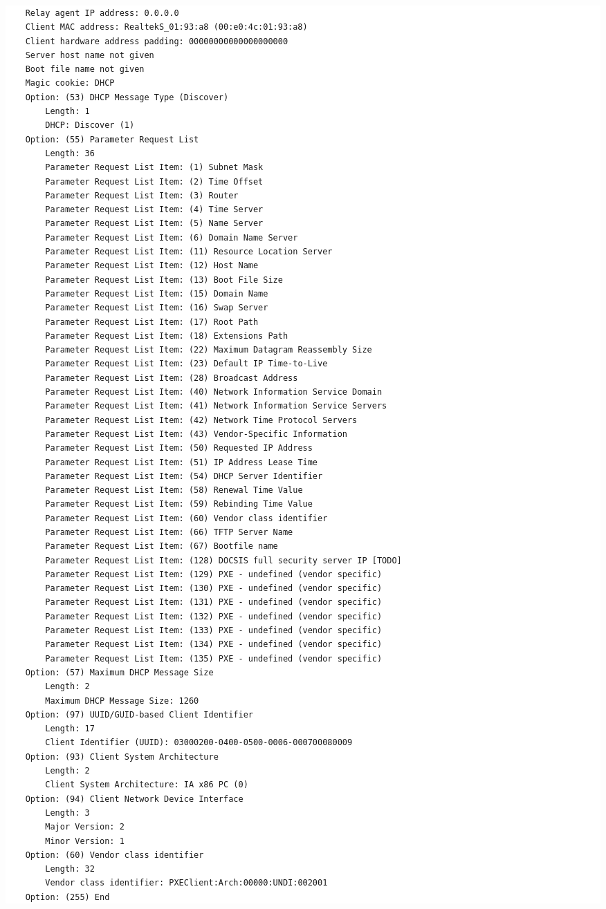 		Relay agent IP address: 0.0.0.0
		Client MAC address: RealtekS_01:93:a8 (00:e0:4c:01:93:a8)
		Client hardware address padding: 00000000000000000000
		Server host name not given
		Boot file name not given
		Magic cookie: DHCP
		Option: (53) DHCP Message Type (Discover)
			Length: 1
			DHCP: Discover (1)
		Option: (55) Parameter Request List
			Length: 36
			Parameter Request List Item: (1) Subnet Mask
			Parameter Request List Item: (2) Time Offset
			Parameter Request List Item: (3) Router
			Parameter Request List Item: (4) Time Server
			Parameter Request List Item: (5) Name Server
			Parameter Request List Item: (6) Domain Name Server
			Parameter Request List Item: (11) Resource Location Server
			Parameter Request List Item: (12) Host Name
			Parameter Request List Item: (13) Boot File Size
			Parameter Request List Item: (15) Domain Name
			Parameter Request List Item: (16) Swap Server
			Parameter Request List Item: (17) Root Path
			Parameter Request List Item: (18) Extensions Path
			Parameter Request List Item: (22) Maximum Datagram Reassembly Size
			Parameter Request List Item: (23) Default IP Time-to-Live
			Parameter Request List Item: (28) Broadcast Address
			Parameter Request List Item: (40) Network Information Service Domain
			Parameter Request List Item: (41) Network Information Service Servers
			Parameter Request List Item: (42) Network Time Protocol Servers
			Parameter Request List Item: (43) Vendor-Specific Information
			Parameter Request List Item: (50) Requested IP Address
			Parameter Request List Item: (51) IP Address Lease Time
			Parameter Request List Item: (54) DHCP Server Identifier
			Parameter Request List Item: (58) Renewal Time Value
			Parameter Request List Item: (59) Rebinding Time Value
			Parameter Request List Item: (60) Vendor class identifier
			Parameter Request List Item: (66) TFTP Server Name
			Parameter Request List Item: (67) Bootfile name
			Parameter Request List Item: (128) DOCSIS full security server IP [TODO]
			Parameter Request List Item: (129) PXE - undefined (vendor specific)
			Parameter Request List Item: (130) PXE - undefined (vendor specific)
			Parameter Request List Item: (131) PXE - undefined (vendor specific)
			Parameter Request List Item: (132) PXE - undefined (vendor specific)
			Parameter Request List Item: (133) PXE - undefined (vendor specific)
			Parameter Request List Item: (134) PXE - undefined (vendor specific)
			Parameter Request List Item: (135) PXE - undefined (vendor specific)
		Option: (57) Maximum DHCP Message Size
			Length: 2
			Maximum DHCP Message Size: 1260
		Option: (97) UUID/GUID-based Client Identifier
			Length: 17
			Client Identifier (UUID): 03000200-0400-0500-0006-000700080009
		Option: (93) Client System Architecture
			Length: 2
			Client System Architecture: IA x86 PC (0)
		Option: (94) Client Network Device Interface
			Length: 3
			Major Version: 2
			Minor Version: 1
		Option: (60) Vendor class identifier
			Length: 32
			Vendor class identifier: PXEClient:Arch:00000:UNDI:002001
		Option: (255) End